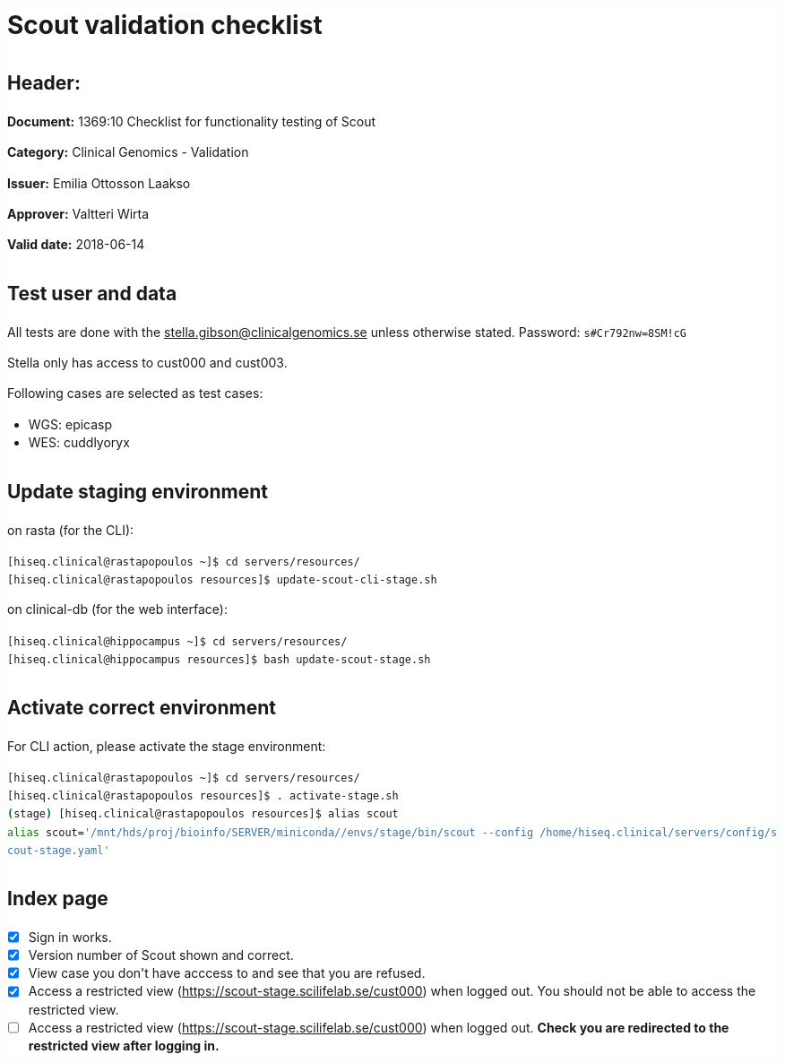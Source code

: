 # Scout validation checklist

## Header:
**Document:** 1369:10 Checklist for functionality testing of Scout

**Category:** Clinical Genomics - Validation

**Issuer:** Emilia Ottosson Laakso

**Approver:** Valtteri Wirta

**Valid date:** 2018-06-14

## Test user and data
All tests are done with the stella.gibson@clinicalgenomics.se unless otherwise stated.
Password: `s#Cr792nw=8SM!cG`

Stella only has access to cust000 and cust003.

Following cases are selected as test cases:
- WGS: epicasp
- WES: cuddlyoryx

## Update staging environment

on rasta (for the CLI):
```
[hiseq.clinical@rastapopoulos ~]$ cd servers/resources/
[hiseq.clinical@rastapopoulos resources]$ update-scout-cli-stage.sh
```

on clinical-db (for the web interface):
```
[hiseq.clinical@hippocampus ~]$ cd servers/resources/
[hiseq.clinical@hippocampus resources]$ bash update-scout-stage.sh
```

## Activate correct environment

For CLI action, please activate the stage environment:
```bash
[hiseq.clinical@rastapopoulos ~]$ cd servers/resources/
[hiseq.clinical@rastapopoulos resources]$ . activate-stage.sh
(stage) [hiseq.clinical@rastapopoulos resources]$ alias scout
alias scout='/mnt/hds/proj/bioinfo/SERVER/miniconda//envs/stage/bin/scout --config /home/hiseq.clinical/servers/config/scout-stage.yaml'
```

## Index page
- [x] Sign in works.
- [x] Version number of Scout shown and correct.
- [x] View case you don't have acccess to and see that you are refused.
- [x] Access a restricted view (https://scout-stage.scilifelab.se/cust000) when logged out. You should not be able to access the restricted view.
- [ ] Access a restricted view (https://scout-stage.scilifelab.se/cust000) when logged out. **Check you are redirected to the restricted view after logging in.**
